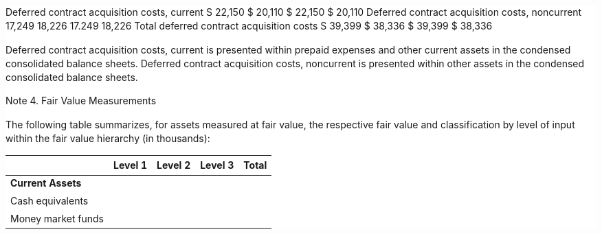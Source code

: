 <tr>
<td>Deferred contract acquisition costs, current</td>
<td>S</td>
<td>22,150</td>
<td>$ 20,110</td>
<td>$ 22,150</td>
<td>$ 20,110</td>
</tr>
<tr>
<td>Deferred contract acquisition costs, noncurrent</td>
<td></td>
<td>17,249</td>
<td>18,226</td>
<td>17.249</td>
<td>18,226</td>
</tr>
<tr>
<td>Total deferred contract acquisition costs</td>
<td>S</td>
<td>39,399</td>
<td>$ 38,336</td>
<td>$ 39,399</td>
<td>$ 38,336</td>
</tr>
</tbody>
</table>

Deferred contract acquisition costs, current is presented within prepaid expenses and other current assets in the condensed consolidated balance sheets. Deferred
contract acquisition costs, noncurrent is presented within other assets in the condensed consolidated balance sheets.

Note 4. Fair Value Measurements

The following table summarizes, for assets measured at fair value, the respective fair value and classification by level of input within the fair value hierarchy (in
thousands):

<table>
<thead>
<tr>
<th></th>
<th>Level 1</th>
<th>Level 2</th>
<th>Level 3</th>
<th>Total</th>
</tr>
</thead>
<tbody>
<tr>
<td><b>Current Assets</b></td>
<td></td>
<td></td>
<td></td>
<td></td>
</tr>
<tr>
<td>Cash equivalents</td>
<td></td>
<td></td>
<td></td>
<td></td>
</tr>
<tr>
<td>Money market funds</td>